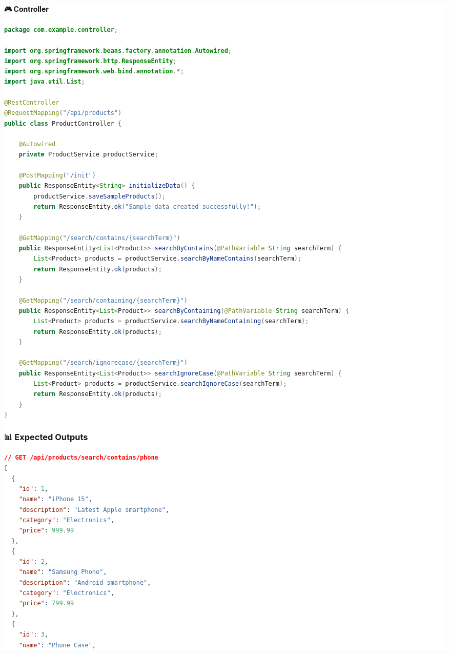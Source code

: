 #### 🎮 Controller
```java
package com.example.controller;

import org.springframework.beans.factory.annotation.Autowired;
import org.springframework.http.ResponseEntity;
import org.springframework.web.bind.annotation.*;
import java.util.List;

@RestController
@RequestMapping("/api/products")
public class ProductController {
    
    @Autowired
    private ProductService productService;
    
    @PostMapping("/init")
    public ResponseEntity<String> initializeData() {
        productService.saveSampleProducts();
        return ResponseEntity.ok("Sample data created successfully!");
    }
    
    @GetMapping("/search/contains/{searchTerm}")
    public ResponseEntity<List<Product>> searchByContains(@PathVariable String searchTerm) {
        List<Product> products = productService.searchByNameContains(searchTerm);
        return ResponseEntity.ok(products);
    }
    
    @GetMapping("/search/containing/{searchTerm}")
    public ResponseEntity<List<Product>> searchByContaining(@PathVariable String searchTerm) {
        List<Product> products = productService.searchByNameContaining(searchTerm);
        return ResponseEntity.ok(products);
    }
    
    @GetMapping("/search/ignorecase/{searchTerm}")
    public ResponseEntity<List<Product>> searchIgnoreCase(@PathVariable String searchTerm) {
        List<Product> products = productService.searchIgnoreCase(searchTerm);
        return ResponseEntity.ok(products);
    }
}
```

### 📊 Expected Outputs

```json
// GET /api/products/search/contains/phone
[
  {
    "id": 1,
    "name": "iPhone 15",
    "description": "Latest Apple smartphone",
    "category": "Electronics",
    "price": 999.99
  },
  {
    "id": 2,
    "name": "Samsung Phone",
    "description": "Android smartphone", 
    "category": "Electronics",
    "price": 799.99
  },
  {
    "id": 3,
    "name": "Phone Case",
```